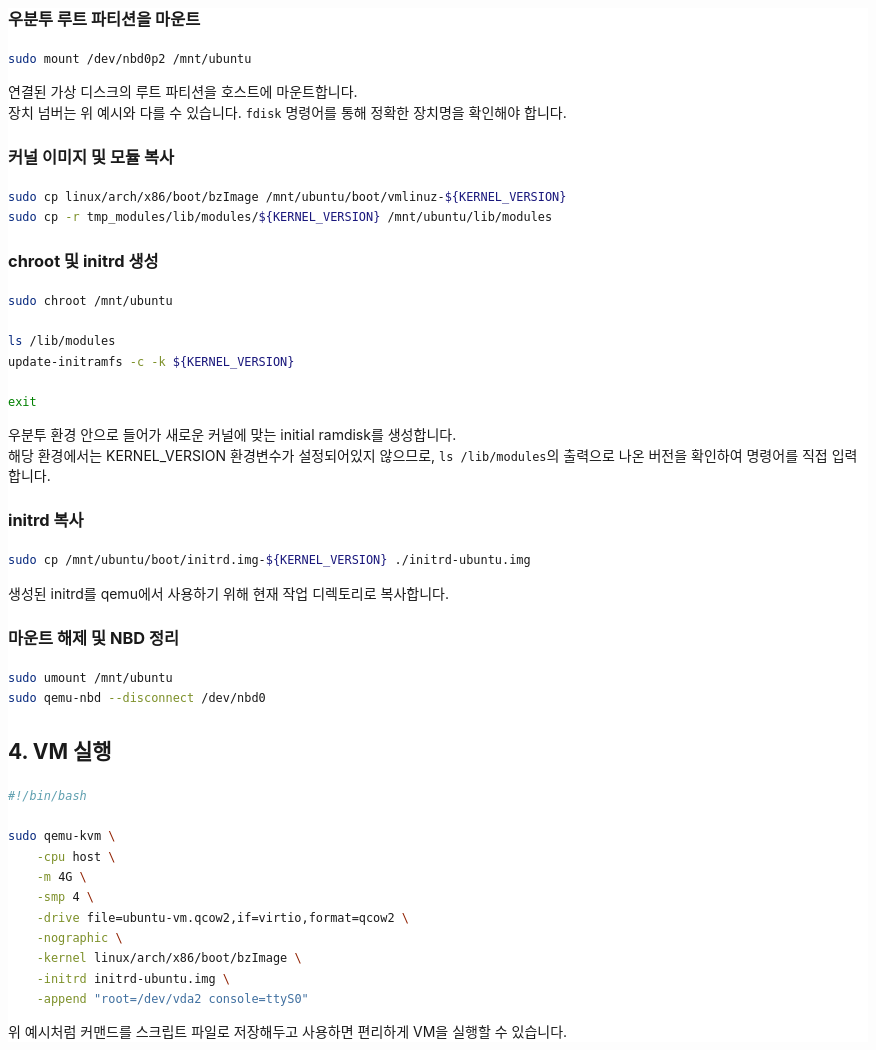 ### 우분투 루트 파티션을 마운트
``` bash
sudo mount /dev/nbd0p2 /mnt/ubuntu
```
연결된 가상 디스크의 루트 파티션을 호스트에 마운트합니다.   
장치 넘버는 위 예시와 다를 수 있습니다. `fdisk` 명령어를 통해 정확한 장치명을 확인해야 합니다.

### 커널 이미지 및 모듈 복사
``` bash
sudo cp linux/arch/x86/boot/bzImage /mnt/ubuntu/boot/vmlinuz-${KERNEL_VERSION}
sudo cp -r tmp_modules/lib/modules/${KERNEL_VERSION} /mnt/ubuntu/lib/modules
```

### chroot 및 initrd 생성
``` bash
sudo chroot /mnt/ubuntu

ls /lib/modules
update-initramfs -c -k ${KERNEL_VERSION}

exit
```
우분투 환경 안으로 들어가 새로운 커널에 맞는 initial ramdisk를 생성합니다.   
해당 환경에서는 KERNEL_VERSION 환경변수가 설정되어있지 않으므로, `ls /lib/modules`의 출력으로 나온 버전을 확인하여 명령어를 직접 입력합니다.

### initrd 복사
``` bash
sudo cp /mnt/ubuntu/boot/initrd.img-${KERNEL_VERSION} ./initrd-ubuntu.img
```
생성된 initrd를 qemu에서 사용하기 위해 현재 작업 디렉토리로 복사합니다.

### 마운트 해제 및 NBD 정리
``` bash
sudo umount /mnt/ubuntu
sudo qemu-nbd --disconnect /dev/nbd0
```

## 4. VM 실행
```bash
#!/bin/bash

sudo qemu-kvm \
    -cpu host \
    -m 4G \
    -smp 4 \
    -drive file=ubuntu-vm.qcow2,if=virtio,format=qcow2 \
    -nographic \
    -kernel linux/arch/x86/boot/bzImage \
    -initrd initrd-ubuntu.img \
    -append "root=/dev/vda2 console=ttyS0"
```
위 예시처럼 커맨드를 스크립트 파일로 저장해두고 사용하면 편리하게 VM을 실행할 수 있습니다.
